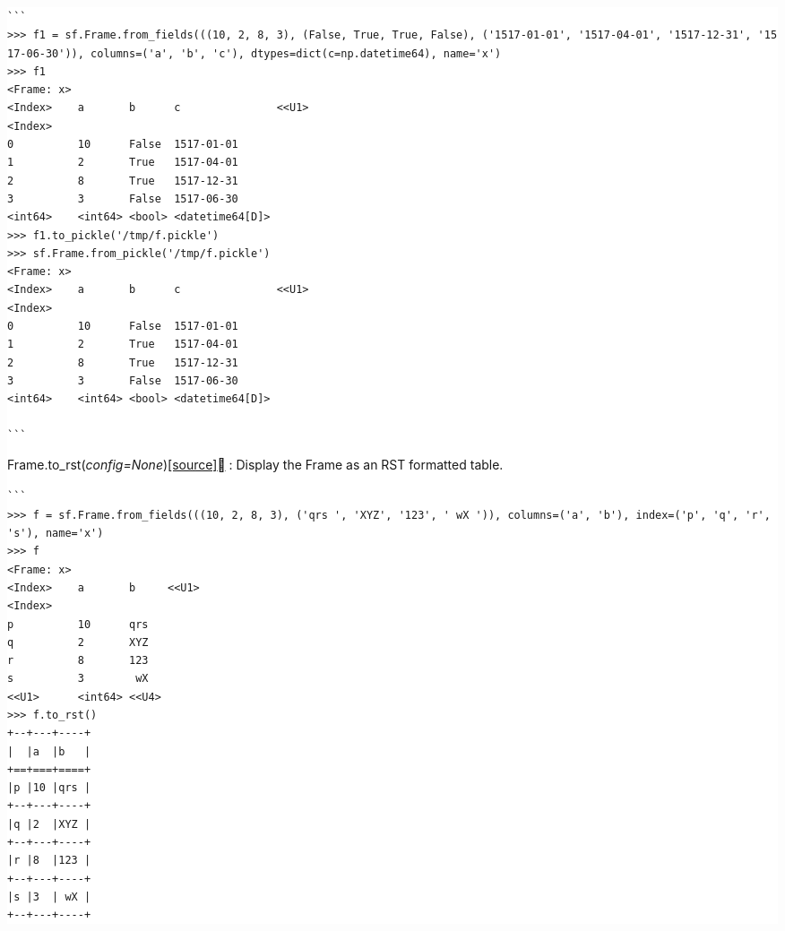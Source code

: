     ```
    >>> f1 = sf.Frame.from_fields(((10, 2, 8, 3), (False, True, True, False), ('1517-01-01', '1517-04-01', '1517-12-31', '1517-06-30')), columns=('a', 'b', 'c'), dtypes=dict(c=np.datetime64), name='x')
    >>> f1
    <Frame: x>
    <Index>    a       b      c               <<U1>
    <Index>
    0          10      False  1517-01-01
    1          2       True   1517-04-01
    2          8       True   1517-12-31
    3          3       False  1517-06-30
    <int64>    <int64> <bool> <datetime64[D]>
    >>> f1.to_pickle('/tmp/f.pickle')
    >>> sf.Frame.from_pickle('/tmp/f.pickle')
    <Frame: x>
    <Index>    a       b      c               <<U1>
    <Index>
    0          10      False  1517-01-01
    1          2       True   1517-04-01
    2          8       True   1517-12-31
    3          3       False  1517-06-30
    <int64>    <int64> <bool> <datetime64[D]>

    ```

Frame.to\_rst(*config=None*)[[source]](../_modules/static_frame/core/frame.md#Frame.to_rst)[](#static_frame.Frame.to_rst "Link to this definition")
:   Display the Frame as an RST formatted table.

    ```
    >>> f = sf.Frame.from_fields(((10, 2, 8, 3), ('qrs ', 'XYZ', '123', ' wX ')), columns=('a', 'b'), index=('p', 'q', 'r', 's'), name='x')
    >>> f
    <Frame: x>
    <Index>    a       b     <<U1>
    <Index>
    p          10      qrs
    q          2       XYZ
    r          8       123
    s          3        wX
    <<U1>      <int64> <<U4>
    >>> f.to_rst()
    +--+---+----+
    |  |a  |b   |
    +==+===+====+
    |p |10 |qrs |
    +--+---+----+
    |q |2  |XYZ |
    +--+---+----+
    |r |8  |123 |
    +--+---+----+
    |s |3  | wX |
    +--+---+----+
